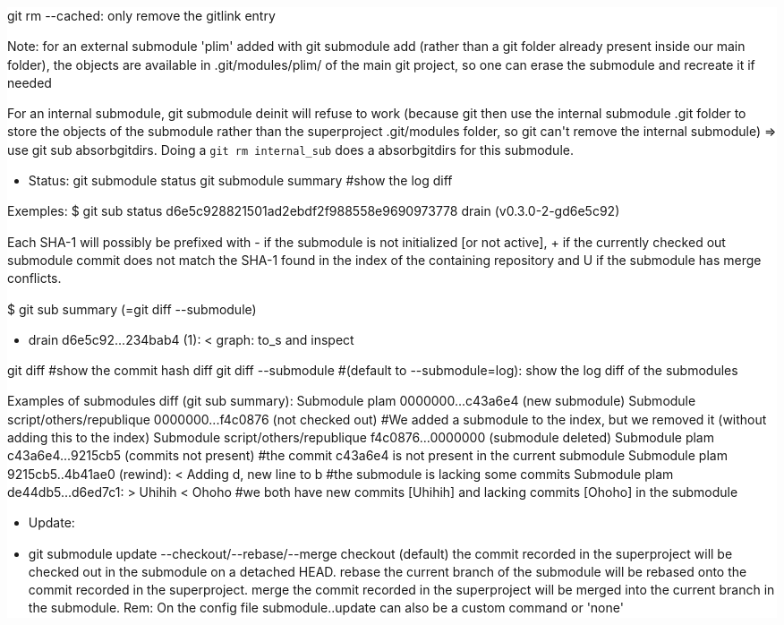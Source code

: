   git rm --cached: only remove the gitlink entry

  Note: for an external submodule 'plim' added with git submodule add
  (rather than a git folder already present inside our main folder), the
  objects are available in .git/modules/plim/ of the main git project, so
  one can erase the submodule and recreate it if needed

  For an internal submodule, git submodule deinit will refuse to work
  (because git then use the internal submodule .git folder to store the
  objects of the submodule rather than the superproject .git/modules
  folder, so git can't remove the internal submodule) => use git sub
  absorbgitdirs. Doing a `git rm internal_sub` does a absorbgitdirs for
  this submodule.

* Status:
git submodule status
git submodule summary #show the log diff

Exemples:
$ git sub status
 d6e5c928821501ad2ebdf2f988558e9690973778 drain (v0.3.0-2-gd6e5c92)

  Each SHA-1 will possibly be prefixed with - if the submodule is not initialized [or not active], + if the currently checked out submodule commit does not match the SHA-1 found in the index of the containing repository and U if the submodule has merge conflicts.

$ git sub summary (=git diff --submodule)
* drain d6e5c92...234bab4 (1):
  < graph: to_s and inspect

git diff #show the commit hash diff
git diff --submodule #(default to --submodule=log): show the log diff of the submodules

Examples of submodules diff (git sub summary):
  Submodule plam 0000000...c43a6e4 (new submodule)
  Submodule script/others/republique 0000000...f4c0876 (not checked out)
   #We added a submodule to the index, but we removed it (without adding this to the index)
  Submodule script/others/republique f4c0876...0000000 (submodule deleted)
  Submodule plam c43a6e4...9215cb5 (commits not present)
   #the commit c43a6e4 is not present in the current submodule
  Submodule plam 9215cb5..4b41ae0 (rewind):
    < Adding d, new line to b
   #the submodule is lacking some commits
  Submodule plam de44db5...d6ed7c1:
    > Uhihih
    < Ohoho
   #we both have new commits [Uhihih] and lacking commits [Ohoho] in the submodule

* Update:
- git submodule update --checkout/--rebase/--merge
    checkout (default)
      the commit recorded in the superproject will be checked out in
      the submodule on a detached HEAD.
    rebase
      the current branch of the submodule will be rebased onto the
      commit recorded in the superproject.
    merge
      the commit recorded in the superproject will be merged into the
      current branch in the submodule.
Rem: On the config file submodule.<name>.update can also be a custom command or 'none'
